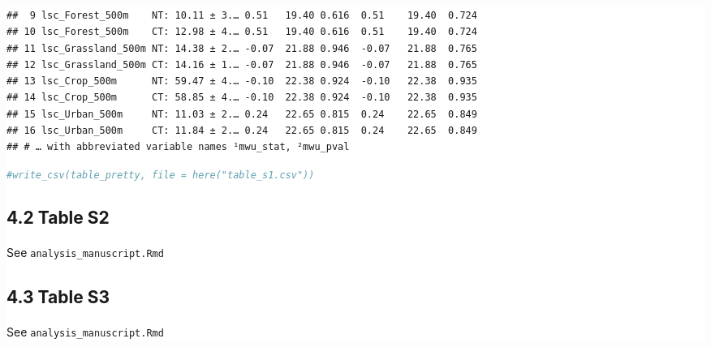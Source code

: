     ##  9 lsc_Forest_500m    NT: 10.11 ± 3.… 0.51   19.40 0.616  0.51    19.40  0.724  
    ## 10 lsc_Forest_500m    CT: 12.98 ± 4.… 0.51   19.40 0.616  0.51    19.40  0.724  
    ## 11 lsc_Grassland_500m NT: 14.38 ± 2.… -0.07  21.88 0.946  -0.07   21.88  0.765  
    ## 12 lsc_Grassland_500m CT: 14.16 ± 1.… -0.07  21.88 0.946  -0.07   21.88  0.765  
    ## 13 lsc_Crop_500m      NT: 59.47 ± 4.… -0.10  22.38 0.924  -0.10   22.38  0.935  
    ## 14 lsc_Crop_500m      CT: 58.85 ± 4.… -0.10  22.38 0.924  -0.10   22.38  0.935  
    ## 15 lsc_Urban_500m     NT: 11.03 ± 2.… 0.24   22.65 0.815  0.24    22.65  0.849  
    ## 16 lsc_Urban_500m     CT: 11.84 ± 2.… 0.24   22.65 0.815  0.24    22.65  0.849  
    ## # … with abbreviated variable names ¹​mwu_stat, ²​mwu_pval

``` r
#write_csv(table_pretty, file = here("table_s1.csv"))
```

## 4.2 Table S2

See `analysis_manuscript.Rmd`

## 4.3 Table S3

See `analysis_manuscript.Rmd`
